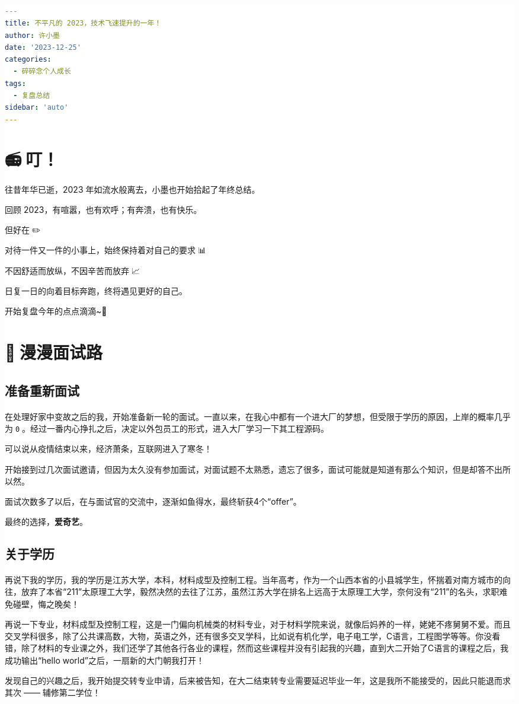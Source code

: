 ```yaml
---
title: 不平凡的 2023，技术飞速提升的一年！
author: 许小墨
date: '2023-12-25'
categories:
  - 碎碎念个人成长
tags:
  - 复盘总结
sidebar: 'auto'
---
```


# 📻 叮！

往昔年华已逝，2023 年如流水般离去，小墨也开始拾起了年终总结。

回顾 2023，有喧嚣，也有欢呼；有奔溃，也有快乐。

但好在 ✏️

对待一件又一件的小事上，始终保持着对自己的要求 📊

不因舒适而放纵，不因辛苦而放弃 📈

日复一日的向着目标奔跑，终将遇见更好的自己。

开始复盘今年的点点滴滴~📌

# 🎈 漫漫面试路

## 准备重新面试

在处理好家中变故之后的我，开始准备新一轮的面试。一直以来，在我心中都有一个进大厂的梦想，但受限于学历的原因，上岸的概率几乎为 `0` 。经过一番内心挣扎之后，决定以外包员工的形式，进入大厂学习一下其工程源码。

可以说从疫情结束以来，经济萧条，互联网进入了寒冬！

开始接到过几次面试邀请，但因为太久没有参加面试，对面试题不太熟悉，遗忘了很多，面试可能就是知道有那么个知识，但是却答不出所以然。

面试次数多了以后，在与面试官的交流中，逐渐如鱼得水，最终斩获4个“offer”。

最终的选择，**爱奇艺**。

## 关于学历

再说下我的学历，我的学历是江苏大学，本科，材料成型及控制工程。当年高考，作为一个山西本省的小县城学生，怀揣着对南方城市的向往，放弃了本省“211”太原理工大学，毅然决然的去往了江苏，虽然江苏大学在排名上远高于太原理工大学，奈何没有“211”的名头，求职难免碰壁，悔之晚矣！

再说一下专业，材料成型及控制工程，这是一门偏向机械类的材料专业，对于材料学院来说，就像后妈养的一样，姥姥不疼舅舅不爱。而且交叉学科很多，除了公共课高数，大物，英语之外，还有很多交叉学科，比如说有机化学，电子电工学，C语言，工程图学等等。你没看错，除了材料的专业课之外，我们还学了其他各行各业的课程，然而这些课程并没有引起我的兴趣，直到大二开始了C语言的课程之后，我成功输出“hello world”之后，一扇新的大门朝我打开！

发现自己的兴趣之后，我开始提交转专业申请，后来被告知，在大二结束转专业需要延迟毕业一年，这是我所不能接受的，因此只能退而求其次 —— 辅修第二学位！
